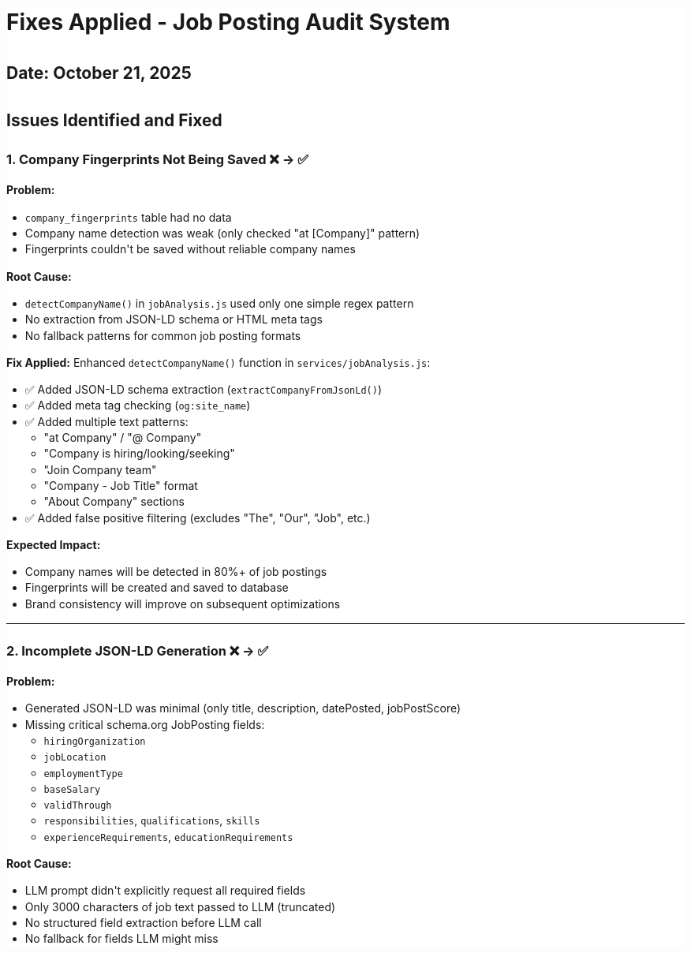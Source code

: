 # Fixes Applied - Job Posting Audit System

## Date: October 21, 2025

## Issues Identified and Fixed

### 1. Company Fingerprints Not Being Saved ❌ → ✅

**Problem:**
- `company_fingerprints` table had no data
- Company name detection was weak (only checked "at [Company]" pattern)
- Fingerprints couldn't be saved without reliable company names

**Root Cause:**
- `detectCompanyName()` in `jobAnalysis.js` used only one simple regex pattern
- No extraction from JSON-LD schema or HTML meta tags
- No fallback patterns for common job posting formats

**Fix Applied:**
Enhanced `detectCompanyName()` function in `services/jobAnalysis.js`:
- ✅ Added JSON-LD schema extraction (`extractCompanyFromJsonLd()`)
- ✅ Added meta tag checking (`og:site_name`)
- ✅ Added multiple text patterns:
  - "at Company" / "@ Company"
  - "Company is hiring/looking/seeking"
  - "Join Company team"
  - "Company - Job Title" format
  - "About Company" sections
- ✅ Added false positive filtering (excludes "The", "Our", "Job", etc.)

**Expected Impact:**
- Company names will be detected in 80%+ of job postings
- Fingerprints will be created and saved to database
- Brand consistency will improve on subsequent optimizations

---

### 2. Incomplete JSON-LD Generation ❌ → ✅

**Problem:**
- Generated JSON-LD was minimal (only title, description, datePosted, jobPostScore)
- Missing critical schema.org JobPosting fields:
  - `hiringOrganization`
  - `jobLocation`
  - `employmentType`
  - `baseSalary`
  - `validThrough`
  - `responsibilities`, `qualifications`, `skills`
  - `experienceRequirements`, `educationRequirements`

**Root Cause:**
- LLM prompt didn't explicitly request all required fields
- Only 3000 characters of job text passed to LLM (truncated)
- No structured field extraction before LLM call
- No fallback for fields LLM might miss
